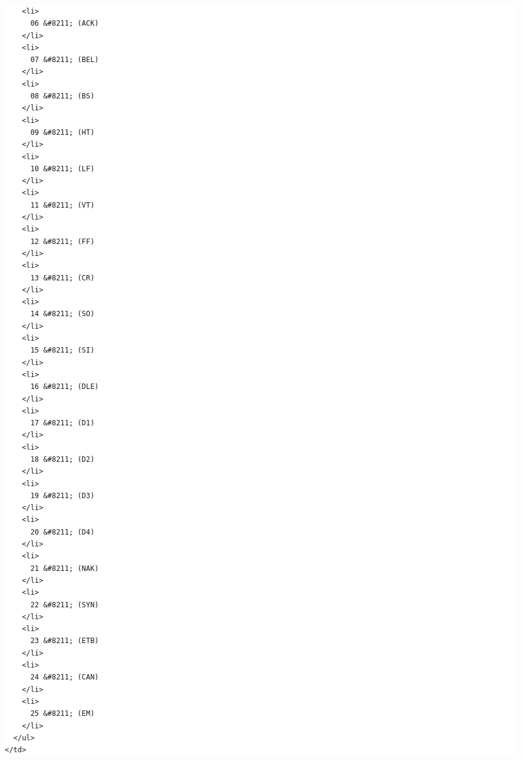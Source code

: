         <li>
          06 &#8211; (ACK)
        </li>
        <li>
          07 &#8211; (BEL)
        </li>
        <li>
          08 &#8211; (BS)
        </li>
        <li>
          09 &#8211; (HT)
        </li>
        <li>
          10 &#8211; (LF)
        </li>
        <li>
          11 &#8211; (VT)
        </li>
        <li>
          12 &#8211; (FF)
        </li>
        <li>
          13 &#8211; (CR)
        </li>
        <li>
          14 &#8211; (SO)
        </li>
        <li>
          15 &#8211; (SI)
        </li>
        <li>
          16 &#8211; (DLE)
        </li>
        <li>
          17 &#8211; (D1)
        </li>
        <li>
          18 &#8211; (D2)
        </li>
        <li>
          19 &#8211; (D3)
        </li>
        <li>
          20 &#8211; (D4)
        </li>
        <li>
          21 &#8211; (NAK)
        </li>
        <li>
          22 &#8211; (SYN)
        </li>
        <li>
          23 &#8211; (ETB)
        </li>
        <li>
          24 &#8211; (CAN)
        </li>
        <li>
          25 &#8211; (EM)
        </li>
      </ul>
    </td>
    